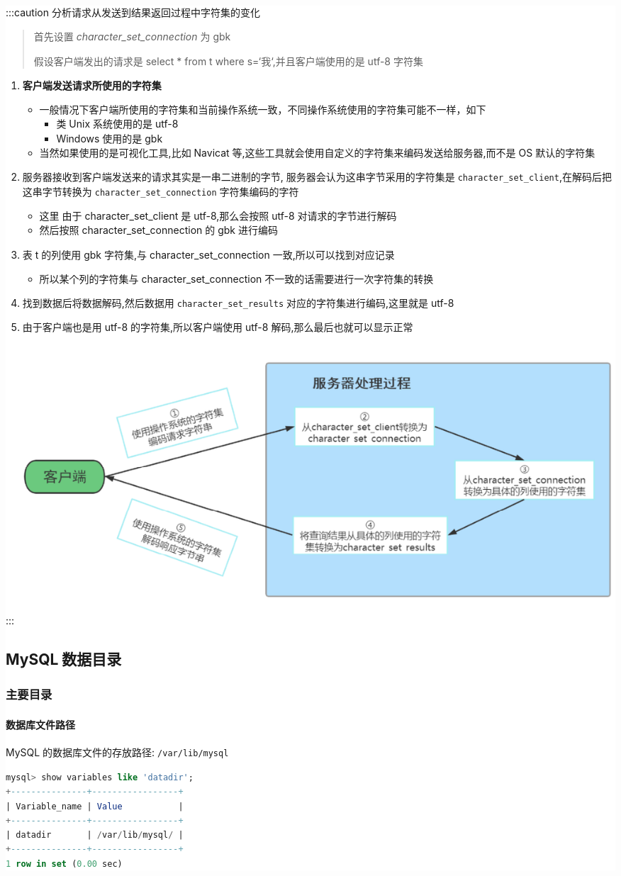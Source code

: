 :::caution 分析请求从发送到结果返回过程中字符集的变化

> 首先设置 *character_set_connection* 为 gbk
>
> 假设客户端发出的请求是 select *  from t where s=‘我‘,并且客户端使用的是 utf-8 字符集

1. **客户端发送请求所使用的字符集**
   - 一般情况下客户端所使用的字符集和当前操作系统一致，不同操作系统使用的字符集可能不一样，如下
     - 类 Unix 系统使用的是 utf-8
     - Windows 使用的是 gbk
   - 当然如果使用的是可视化工具,比如 Navicat 等,这些工具就会使用自定义的字符集来编码发送给服务器,而不是 OS 默认的字符集
2. 服务器接收到客户端发送来的请求其实是一串二进制的字节, 服务器会认为这串字节采用的字符集是 `character_set_client`,在解码后把这串字节转换为 `character_set_connection` 字符集编码的字符
   - 这里 由于 character_set_client 是 utf-8,那么会按照 utf-8 对请求的字节进行解码
   - 然后按照 character_set_connection 的 gbk 进行编码

3. 表 t 的列使用 gbk 字符集,与 character_set_connection 一致,所以可以找到对应记录
   - 所以某个列的字符集与 character_set_connection 不一致的话需要进行一次字符集的转换
4. 找到数据后将数据解码,然后数据用 `character_set_results` 对应的字符集进行编码,这里就是 utf-8
5. 由于客户端也是用 utf-8 的字符集,所以客户端使用 utf-8 解码,那么最后也就可以显示正常

![image-20220502150508182](./image/MySQL架构/image-20220502150508182.png)

:::



## MySQL 数据目录

### 主要目录

#### 数据库文件路径

MySQL 的数据库文件的存放路径: `/var/lib/mysql`

```sql
mysql> show variables like 'datadir';
+---------------+-----------------+
| Variable_name | Value           |
+---------------+-----------------+
| datadir       | /var/lib/mysql/ |
+---------------+-----------------+
1 row in set (0.00 sec)
```
